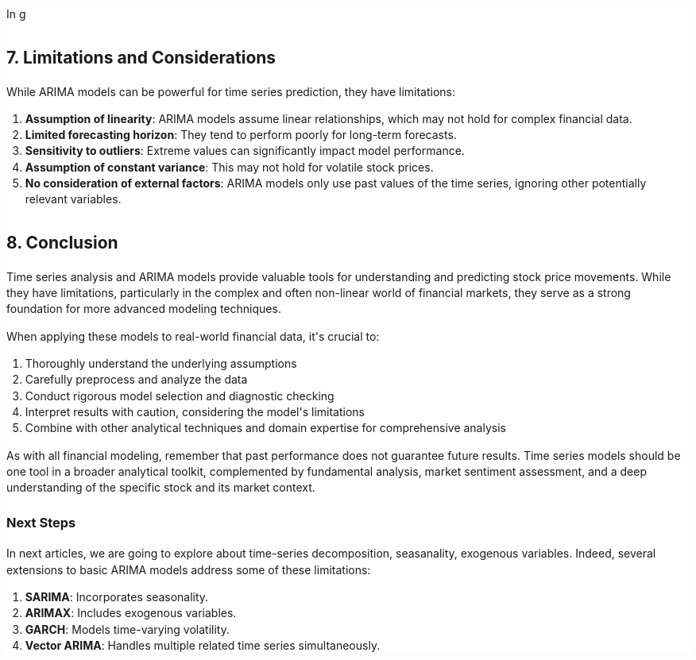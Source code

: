 In g

## 7. Limitations and Considerations

While ARIMA models can be powerful for time series prediction, they have limitations:

1. **Assumption of linearity**: ARIMA models assume linear relationships, which may not hold for complex financial data.
2. **Limited forecasting horizon**: They tend to perform poorly for long-term forecasts.
3. **Sensitivity to outliers**: Extreme values can significantly impact model performance.
4. **Assumption of constant variance**: This may not hold for volatile stock prices.
5. **No consideration of external factors**: ARIMA models only use past values of the time series, ignoring other potentially relevant variables.

## 8. Conclusion

Time series analysis and ARIMA models provide valuable tools for understanding and predicting stock price movements. While they have limitations, particularly in the complex and often non-linear world of financial markets, they serve as a strong foundation for more advanced modeling techniques.

When applying these models to real-world financial data, it's crucial to:

1. Thoroughly understand the underlying assumptions
2. Carefully preprocess and analyze the data
3. Conduct rigorous model selection and diagnostic checking
4. Interpret results with caution, considering the model's limitations
5. Combine with other analytical techniques and domain expertise for comprehensive analysis

As with all financial modeling, remember that past performance does not guarantee future results. Time series models should be one tool in a broader analytical toolkit, complemented by fundamental analysis, market sentiment assessment, and a deep understanding of the specific stock and its market context.

### Next Steps

In next articles, we are going to explore about time-series decomposition, seasanality, exogenous variables.
Indeed, several extensions to basic ARIMA models address some of these limitations:

1. **SARIMA**: Incorporates seasonality.
2. **ARIMAX**: Includes exogenous variables.
3. **GARCH**: Models time-varying volatility.
4. **Vector ARIMA**: Handles multiple related time series simultaneously.
